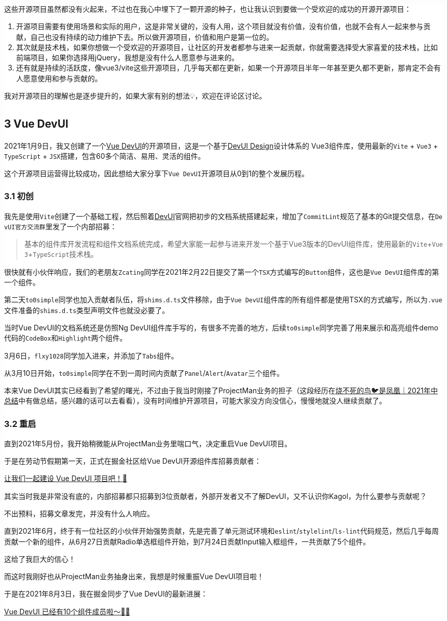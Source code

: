 这些开源项目虽然都没有火起来，不过也在我心中埋下了一颗开源的种子，也让我认识到要做一个受欢迎的成功的开源开源项目：
1. 开源项目需要有使用场景和实际的用户，这是非常关键的，没有人用，这个项目就没有价值，没有价值，也就不会有人一起来参与贡献，自己也没有持续的动力维护下去。所以做开源项目，价值和用户是第一位的。
2. 其次就是技术栈，如果你想做一个受欢迎的开源项目，让社区的开发者都参与进来一起贡献，你就需要选择受大家喜爱的技术栈，比如前端项目，如果你选择用jQuery，我想是没有什么人愿意参与进来的。
3. 还有就是持续的活跃度，像vue3/vite这些开源项目，几乎每天都在更新，如果一个开源项目半年一年甚至更久都不更新，那肯定不会有人愿意使用和参与贡献的。

我对开源项目的理解也是逐步提升的，如果大家有别的想法💡，欢迎在评论区讨论。

## 3 Vue DevUI

2021年1月9日，我又创建了一个[Vue DevUI](https://gitee.com/devui/vue-devui)的开源项目，这是一个基于[DevUI Design](https://devui.design/design-cn/start)设计体系的 Vue3组件库，使用最新的`Vite` + `Vue3` + `TypeScript` + `JSX`搭建，包含60多个简洁、易用、灵活的组件。

这个开源项目运营得比较成功，因此想给大家分享下`Vue DevUI`开源项目从0到1的整个发展历程。

### 3.1 初创

我先是使用`Vite`创建了一个基础工程，然后照着[DevUI](https://devui.design)官网把初步的文档系统搭建起来，增加了`CommitLint`规范了基本的Git提交信息，在`DevUI官方交流群`里发了一个内部招募：
> 基本的组件库开发流程和组件文档系统完成，希望大家能一起参与进来开发一个基于Vue3版本的DevUI组件库，使用最新的`Vite`+`Vue3`+`TypeScript`技术栈。

很快就有小伙伴响应，我们的老朋友`Zcating`同学在2021年2月22日提交了第一个`TSX`方式编写的`Button`组件，这也是`Vue DevUI`组件库的第一个组件。

第二天`to0simple`同学也加入贡献者队伍，将`shims.d.ts`文件移除，由于`Vue DevUI`组件库的所有组件都是使用TSX的方式编写，所以为`.vue`文件准备的`shims.d.ts`类型声明文件也就没必要了。

当时Vue DevUI的文档系统还是仿照Ng DevUI组件库手写的，有很多不完善的地方，后续`to0simple`同学完善了用来展示和高亮组件demo代码的`CodeBox`和`Highlight`两个组件。

3月6日，`flxy1028`同学加入进来，并添加了`Tabs`组件。

从3月10日开始，`to0simple`同学在不到一周时间内贡献了`Panel`/`Alert`/`Avatar`三个组件。

本来Vue DevUI其实已经看到了希望的曙光，不过由于我当时刚接了ProjectMan业务的担子（这段经历在[烧不死的鸟🐦是凤凰｜2021年中总结](https://juejin.cn/post/6985751821369212935)中有做总结，感兴趣的话可以去看看），没有时间维护开源项目，可能大家没方向没信心，慢慢地就没人继续贡献了。

### 3.2 重启

直到2021年5月份，我开始稍微能从ProjectMan业务里喘口气，决定重启Vue DevUI项目。

于是在劳动节假期第一天，正式在掘金社区给Vue DevUI开源组件库招募贡献者：

[让我们一起建设 Vue DevUI 项目吧！🥳](https://juejin.cn/post/6956988395016945701)

其实当时我是非常没有底的，内部招募都只招募到3位贡献者，外部开发者又不了解DevUI，又不认识你Kagol，为什么要参与贡献呢？

不出预料，招募文章发完，并没有什么人响应。

直到2021年6月，终于有一位社区的小伙伴开始强势贡献，先是完善了单元测试环境和`eslint`/`stylelint`/`ls-lint`代码规范，然后几乎每周贡献一个新的组件，从6月27日贡献Radio单选框组件开始，到7月24日贡献Input输入框组件，一共贡献了5个组件。

这给了我巨大的信心！

而这时我刚好也从ProjectMan业务抽身出来，我想是时候重振Vue DevUI项目啦！

于是在2021年8月3日，我在掘金同步了Vue DevUI的最新进展：

[Vue DevUI 已经有10个组件成员啦～🥳😋](https://juejin.cn/post/6992233443585163300)
